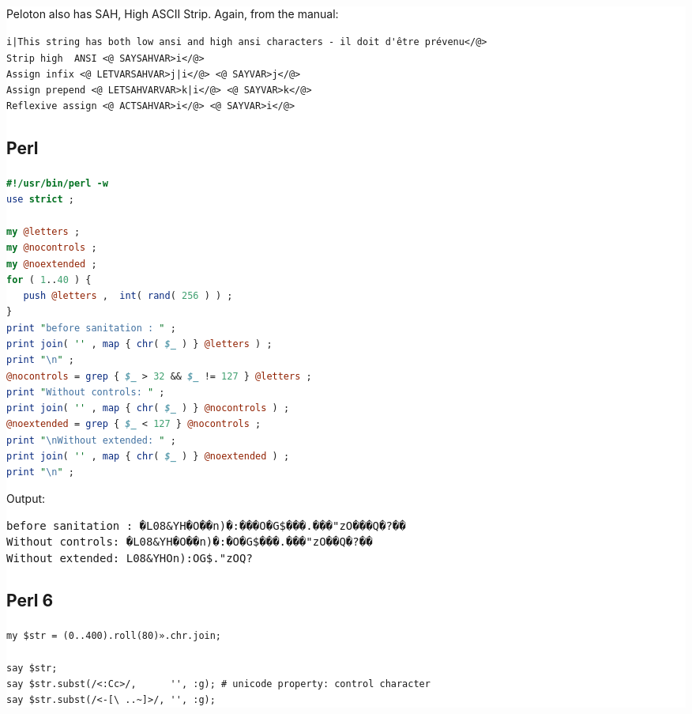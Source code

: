 
Peloton also has SAH, High ASCII Strip. Again, from the manual:

```sgml>Create variable with high and low ANSI: <@ SAYLETVARLIT
i|This string has both low ansi and high ansi characters - il doit d'être prévenu</@>
Strip high  ANSI <@ SAYSAHVAR>i</@>
Assign infix <@ LETVARSAHVAR>j|i</@> <@ SAYVAR>j</@>
Assign prepend <@ LETSAHVARVAR>k|i</@> <@ SAYVAR>k</@>
Reflexive assign <@ ACTSAHVAR>i</@> <@ SAYVAR>i</@>
```



## Perl


```Perl
#!/usr/bin/perl -w
use strict ;

my @letters ;
my @nocontrols ;
my @noextended ;
for ( 1..40 ) {
   push @letters ,  int( rand( 256 ) ) ;
}
print "before sanitation : " ;
print join( '' , map { chr( $_ ) } @letters ) ;
print "\n" ;
@nocontrols = grep { $_ > 32 && $_ != 127 } @letters ;
print "Without controls: " ;
print join( '' , map { chr( $_ ) } @nocontrols ) ;
@noextended = grep { $_ < 127 } @nocontrols ;
print "\nWithout extended: " ;
print join( '' , map { chr( $_ ) } @noextended ) ;
print "\n" ;
```

Output:
<PRE>before sanitation : �L08&YH�O��n)�:���O�G$���.���"zO���Q�?��
Without controls: �L08&YH�O��n)�:�O�G$���.���"zO��Q�?��
Without extended: L08&YHOn):OG$."zOQ?
</PRE>


## Perl 6

```perl6
my $str = (0..400).roll(80)».chr.join;

say $str;
say $str.subst(/<:Cc>/,      '', :g); # unicode property: control character
say $str.subst(/<-[\ ..~]>/, '', :g);
```
